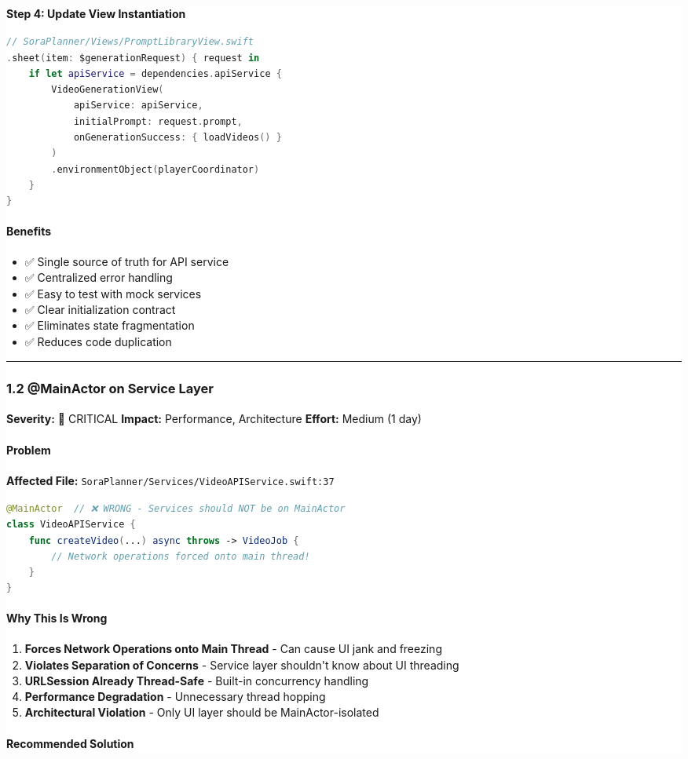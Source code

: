 **Step 4: Update View Instantiation**

```swift
// SoraPlanner/Views/PromptLibraryView.swift
.sheet(item: $generationRequest) { request in
    if let apiService = dependencies.apiService {
        VideoGenerationView(
            apiService: apiService,
            initialPrompt: request.prompt,
            onGenerationSuccess: { loadVideos() }
        )
        .environmentObject(playerCoordinator)
    }
}
```

#### Benefits

- ✅ Single source of truth for API service
- ✅ Centralized error handling
- ✅ Easy to test with mock services
- ✅ Clear initialization contract
- ✅ Eliminates state fragmentation
- ✅ Reduces code duplication

---

### 1.2 @MainActor on Service Layer

**Severity:** 🔴 CRITICAL
**Impact:** Performance, Architecture
**Effort:** Medium (1 day)

#### Problem

**Affected File:** `SoraPlanner/Services/VideoAPIService.swift:37`

```swift
@MainActor  // ❌ WRONG - Services should NOT be on MainActor
class VideoAPIService {
    func createVideo(...) async throws -> VideoJob {
        // Network operations forced onto main thread!
    }
}
```

#### Why This Is Wrong

1. **Forces Network Operations onto Main Thread** - Can cause UI jank and freezing
2. **Violates Separation of Concerns** - Service layer shouldn't know about UI threading
3. **URLSession Already Thread-Safe** - Built-in concurrency handling
4. **Performance Degradation** - Unnecessary thread hopping
5. **Architectural Violation** - Only UI layer should be MainActor-isolated

#### Recommended Solution
